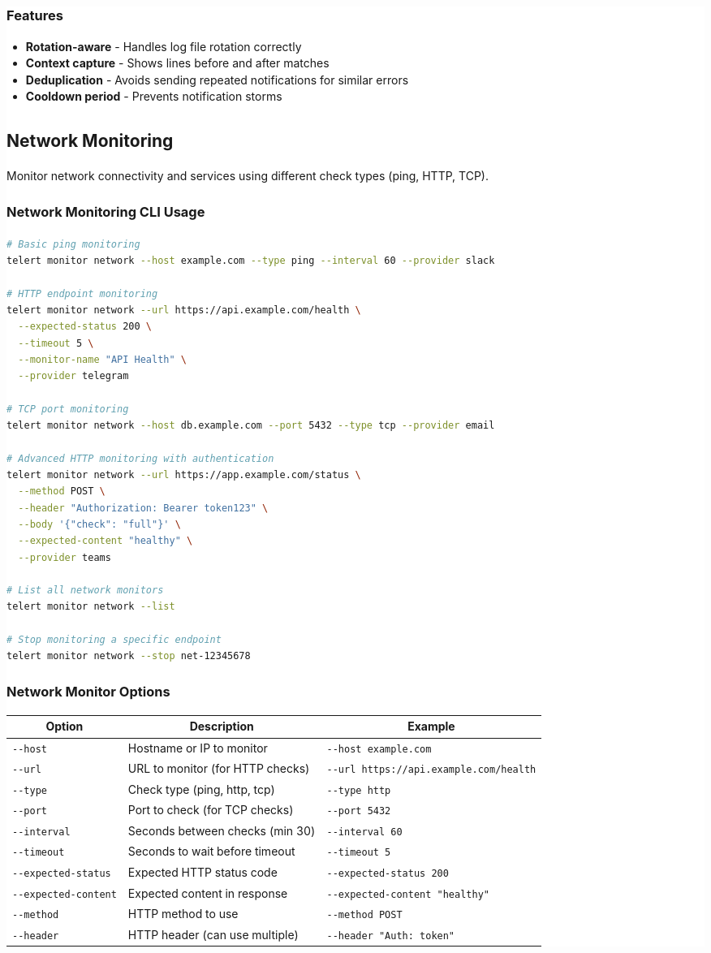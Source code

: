 ### Features

- **Rotation-aware** - Handles log file rotation correctly
- **Context capture** - Shows lines before and after matches
- **Deduplication** - Avoids sending repeated notifications for similar errors
- **Cooldown period** - Prevents notification storms

## Network Monitoring

Monitor network connectivity and services using different check types (ping, HTTP, TCP).

### Network Monitoring CLI Usage

```bash
# Basic ping monitoring
telert monitor network --host example.com --type ping --interval 60 --provider slack

# HTTP endpoint monitoring
telert monitor network --url https://api.example.com/health \
  --expected-status 200 \
  --timeout 5 \
  --monitor-name "API Health" \
  --provider telegram

# TCP port monitoring
telert monitor network --host db.example.com --port 5432 --type tcp --provider email

# Advanced HTTP monitoring with authentication
telert monitor network --url https://app.example.com/status \
  --method POST \
  --header "Authorization: Bearer token123" \
  --body '{"check": "full"}' \
  --expected-content "healthy" \
  --provider teams

# List all network monitors
telert monitor network --list

# Stop monitoring a specific endpoint
telert monitor network --stop net-12345678
```

### Network Monitor Options

| Option | Description | Example |
|--------|-------------|---------|
| `--host` | Hostname or IP to monitor | `--host example.com` |
| `--url` | URL to monitor (for HTTP checks) | `--url https://api.example.com/health` |
| `--type` | Check type (ping, http, tcp) | `--type http` |
| `--port` | Port to check (for TCP checks) | `--port 5432` |
| `--interval` | Seconds between checks (min 30) | `--interval 60` |
| `--timeout` | Seconds to wait before timeout | `--timeout 5` |
| `--expected-status` | Expected HTTP status code | `--expected-status 200` |
| `--expected-content` | Expected content in response | `--expected-content "healthy"` |
| `--method` | HTTP method to use | `--method POST` |
| `--header` | HTTP header (can use multiple) | `--header "Auth: token"` |